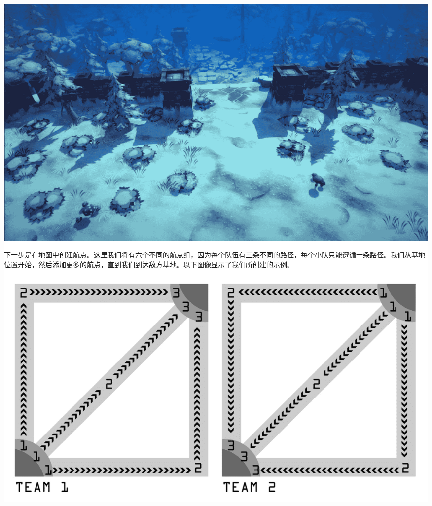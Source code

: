 ![](img/1bc9983d-7af5-4eb5-b1da-4106f407a258.png)

下一步是在地图中创建航点。这里我们将有六个不同的航点组，因为每个队伍有三条不同的路径，每个小队只能遵循一条路径。我们从基地位置开始，然后添加更多的航点，直到我们到达敌方基地。以下图像显示了我们所创建的示例。

![](img/113a359a-2c3d-495b-85fe-944a0a3d2418.jpg)
